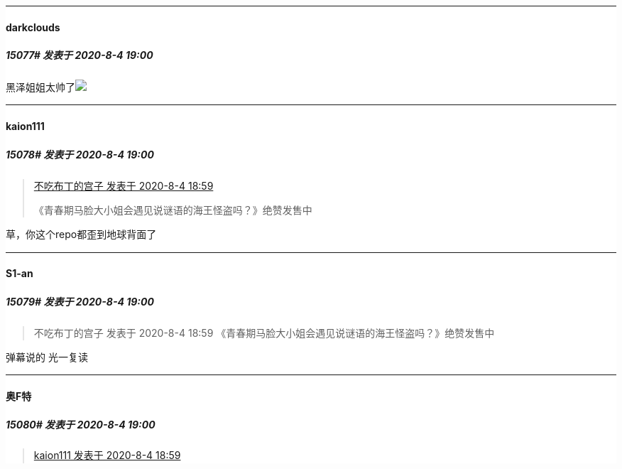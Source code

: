 


-----

####  darkclouds  
##### 15077#       发表于 2020-8-4 19:00




黑泽姐姐太帅了<img src="https://static.saraba1st.com/image/smiley/face2017/077.png" referrerpolicy="no-referrer">







-----

####  kaion111  
##### 15078#       发表于 2020-8-4 19:00



<blockquote><a href="httphttps://bbs.saraba1st.com/2b/forum.php?mod=redirect&amp;goto=findpost&amp;pid=48317338&amp;ptid=1950425" target="_blank">不吃布丁的宫子 发表于 2020-8-4 18:59</a>

《青春期马脸大小姐会遇见说谜语的海王怪盗吗？》绝赞发售中</blockquote>
草，你这个repo都歪到地球背面了







-----

####  S1-an  
##### 15079#       发表于 2020-8-4 19:00



<blockquote>不吃布丁的宫子 发表于 2020-8-4 18:59
《青春期马脸大小姐会遇见说谜语的海王怪盗吗？》绝赞发售中


</blockquote>
弹幕说的 光一复读







-----

####  奥F特  
##### 15080#       发表于 2020-8-4 19:00



<blockquote><a href="httphttps://bbs.saraba1st.com/2b/forum.php?mod=redirect&amp;goto=findpost&amp;pid=48317334&amp;ptid=1950425" target="_blank">kaion111 发表于 2020-8-4 18:59</a>
